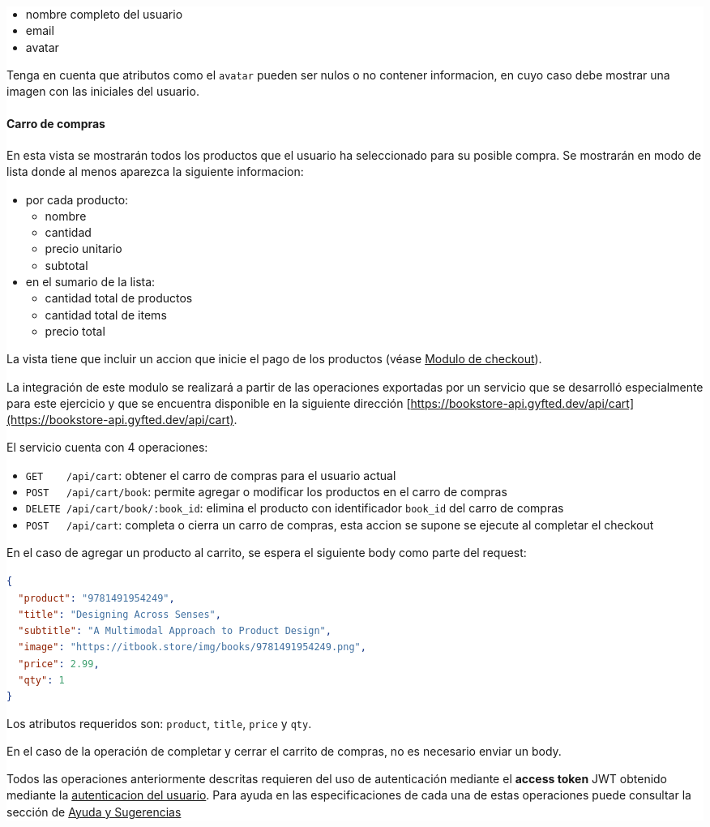 - nombre completo del usuario
- email
- avatar

Tenga en cuenta que atributos como el `avatar` pueden ser nulos o no contener informacion, en cuyo caso debe mostrar una imagen con las iniciales del usuario.

#### Carro de compras

En esta vista se mostrarán todos los productos que el usuario ha seleccionado para su posible compra. Se mostrarán en modo de lista donde al menos aparezca la siguiente informacion:

- por cada producto:
  - nombre
  - cantidad
  - precio unitario
  - subtotal
- en el sumario de la lista:
  - cantidad total de productos
  - cantidad total de items
  - precio total

La vista tiene que incluir un accion que inicie el pago de los productos (véase [Modulo de checkout](#módulo-de-checkout)).

La integración de este modulo se realizará a partir de las operaciones exportadas por un servicio que se desarrolló especialmente para este ejercicio y que se encuentra disponible en la siguiente dirección [https://bookstore-api.gyfted.dev/api/cart](https://bookstore-api.gyfted.dev/api/cart).

El servicio cuenta con 4 operaciones:

- `GET    /api/cart`: obtener el carro de compras para el usuario actual
- `POST   /api/cart/book`: permite agregar o modificar los productos en el carro de compras
- `DELETE /api/cart/book/:book_id`: elimina el producto con identificador `book_id` del carro de compras
- `POST   /api/cart`: completa o cierra un carro de compras, esta accion se supone se ejecute al completar el checkout

En el caso de agregar un producto al carrito, se espera el siguiente body como parte del request:

```json
{
  "product": "9781491954249",
  "title": "Designing Across Senses",
  "subtitle": "A Multimodal Approach to Product Design",
  "image": "https://itbook.store/img/books/9781491954249.png",
  "price": 2.99,
  "qty": 1
}
```

Los atributos requeridos son: `product`, `title`, `price` y `qty`. 

En el caso de la operación de completar y cerrar el carrito de compras, no es necesario enviar un body. 

Todos las operaciones anteriormente descritas requieren del uso de autenticación mediante el **access token** JWT obtenido mediante la [autenticacion del usuario](#autenticación-y-autorización). Para ayuda en las especificaciones de cada una de estas operaciones puede consultar la sección de [Ayuda y Sugerencias](#ayuda-y-sugerencias)
